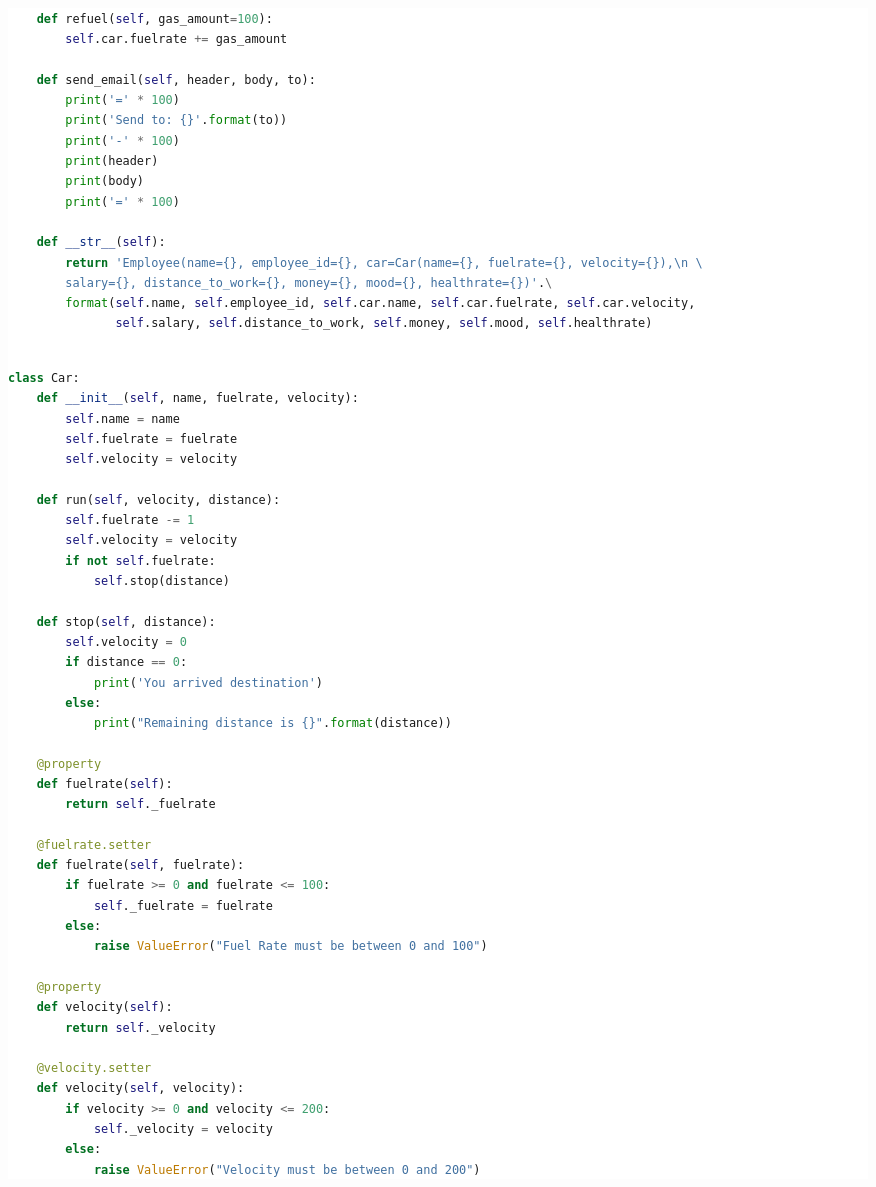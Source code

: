 ```python
    def refuel(self, gas_amount=100):
        self.car.fuelrate += gas_amount

    def send_email(self, header, body, to):
        print('=' * 100)
        print('Send to: {}'.format(to))
        print('-' * 100)
        print(header)
        print(body)
        print('=' * 100)

    def __str__(self):
        return 'Employee(name={}, employee_id={}, car=Car(name={}, fuelrate={}, velocity={}),\n \
        salary={}, distance_to_work={}, money={}, mood={}, healthrate={})'.\
        format(self.name, self.employee_id, self.car.name, self.car.fuelrate, self.car.velocity,
               self.salary, self.distance_to_work, self.money, self.mood, self.healthrate)
            
```


```python
class Car:
    def __init__(self, name, fuelrate, velocity):
        self.name = name
        self.fuelrate = fuelrate
        self.velocity = velocity

    def run(self, velocity, distance):
        self.fuelrate -= 1
        self.velocity = velocity
        if not self.fuelrate:
            self.stop(distance)

    def stop(self, distance):
        self.velocity = 0
        if distance == 0:
            print('You arrived destination')
        else:
            print("Remaining distance is {}".format(distance))

    @property
    def fuelrate(self):
        return self._fuelrate
        
    @fuelrate.setter
    def fuelrate(self, fuelrate):
        if fuelrate >= 0 and fuelrate <= 100:
            self._fuelrate = fuelrate
        else:
            raise ValueError("Fuel Rate must be between 0 and 100")

    @property
    def velocity(self):
        return self._velocity

    @velocity.setter
    def velocity(self, velocity):
        if velocity >= 0 and velocity <= 200:
            self._velocity = velocity
        else:
            raise ValueError("Velocity must be between 0 and 200")  
```
